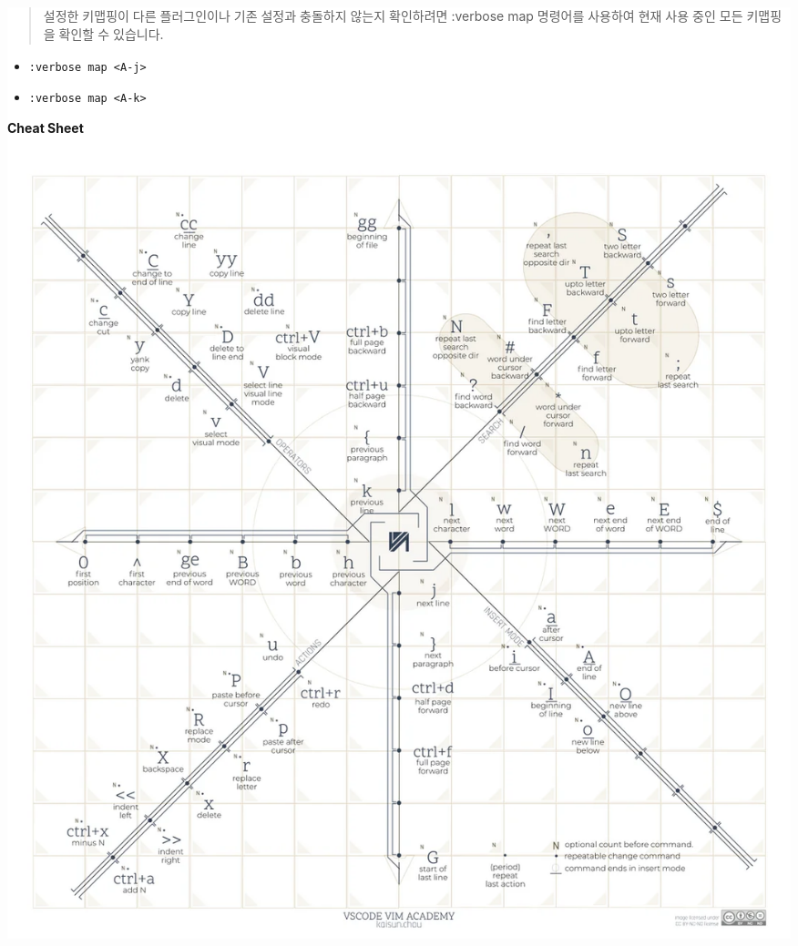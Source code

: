 > 설정한 키맵핑이 다른 플러그인이나 기존 설정과 충돌하지 않는지 확인하려면 :verbose map 명령어를 사용하여 현재 사용 중인 모든 키맵핑을 확인할 수 있습니다.
- `:verbose map <A-j>`

- `:verbose map <A-k>`

**Cheat Sheet**

![](img/2024-08-14-00-22-39.png)
